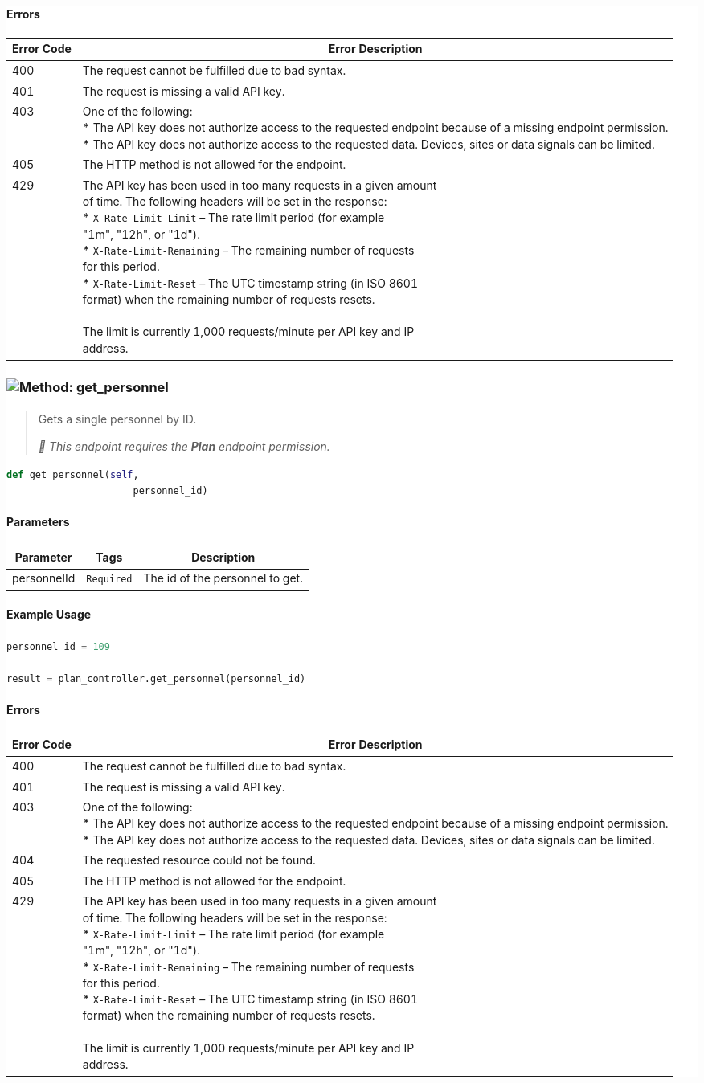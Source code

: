 #### Errors

| Error Code | Error Description |
|------------|-------------------|
| 400 | The request cannot be fulfilled due to bad syntax. |
| 401 | The request is missing a valid API key.<br> |
| 403 | One of the following:<br>* The API key does not authorize access to the requested endpoint because of a missing endpoint permission.<br>* The API key does not authorize access to the requested data. Devices, sites or data signals can be limited.<br> |
| 405 | The HTTP method is not allowed for the endpoint. |
| 429 | The API key has been used in too many requests in a given amount<br>of time. The following headers will be set in the response:<br>* `X-Rate-Limit-Limit` – The rate limit period (for example<br>  "1m", "12h", or "1d").<br>* `X-Rate-Limit-Remaining` – The remaining number of requests<br>  for this period.<br>* `X-Rate-Limit-Reset` – The UTC timestamp string (in ISO 8601<br>  format) when the remaining number of requests resets.<br><br>The limit is currently 1,000 requests/minute per API key and IP<br>address.<br> |




### <a name="get_personnel"></a>![Method: ](https://apidocs.io/img/method.png ".PlanController.get_personnel") get_personnel

> Gets a single personnel by ID.
> 
> _🔐 This endpoint requires the **Plan** endpoint permission._
> 

```python
def get_personnel(self,
                      personnel_id)
```

#### Parameters

| Parameter | Tags | Description |
|-----------|------|-------------|
| personnelId |  ``` Required ```  | The id of the personnel to get. |



#### Example Usage

```python
personnel_id = 109

result = plan_controller.get_personnel(personnel_id)

```

#### Errors

| Error Code | Error Description |
|------------|-------------------|
| 400 | The request cannot be fulfilled due to bad syntax. |
| 401 | The request is missing a valid API key.<br> |
| 403 | One of the following:<br>* The API key does not authorize access to the requested endpoint because of a missing endpoint permission.<br>* The API key does not authorize access to the requested data. Devices, sites or data signals can be limited.<br> |
| 404 | The requested resource could not be found. |
| 405 | The HTTP method is not allowed for the endpoint. |
| 429 | The API key has been used in too many requests in a given amount<br>of time. The following headers will be set in the response:<br>* `X-Rate-Limit-Limit` – The rate limit period (for example<br>  "1m", "12h", or "1d").<br>* `X-Rate-Limit-Remaining` – The remaining number of requests<br>  for this period.<br>* `X-Rate-Limit-Reset` – The UTC timestamp string (in ISO 8601<br>  format) when the remaining number of requests resets.<br><br>The limit is currently 1,000 requests/minute per API key and IP<br>address.<br> |
